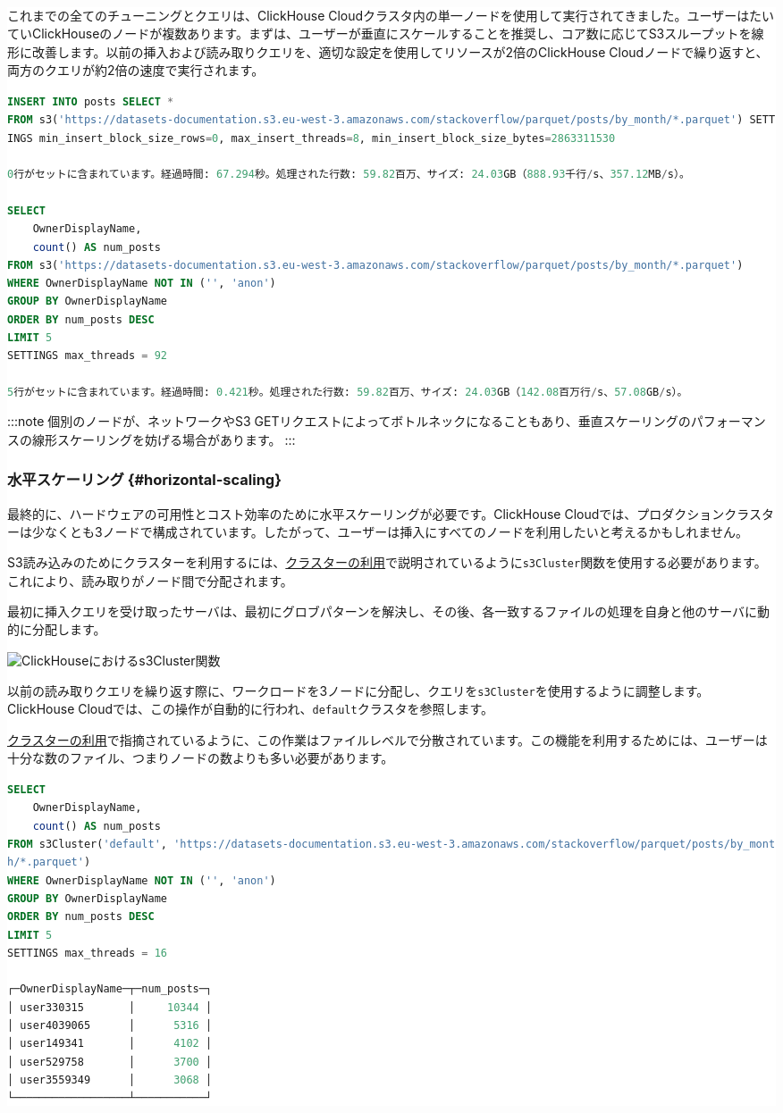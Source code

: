 これまでの全てのチューニングとクエリは、ClickHouse Cloudクラスタ内の単一ノードを使用して実行されてきました。ユーザーはたいていClickHouseのノードが複数あります。まずは、ユーザーが垂直にスケールすることを推奨し、コア数に応じてS3スループットを線形に改善します。以前の挿入および読み取りクエリを、適切な設定を使用してリソースが2倍のClickHouse Cloudノードで繰り返すと、両方のクエリが約2倍の速度で実行されます。

```sql
INSERT INTO posts SELECT *
FROM s3('https://datasets-documentation.s3.eu-west-3.amazonaws.com/stackoverflow/parquet/posts/by_month/*.parquet') SETTINGS min_insert_block_size_rows=0, max_insert_threads=8, min_insert_block_size_bytes=2863311530

0行がセットに含まれています。経過時間: 67.294秒。処理された行数: 59.82百万、サイズ: 24.03GB（888.93千行/s、357.12MB/s）。

SELECT
    OwnerDisplayName,
    count() AS num_posts
FROM s3('https://datasets-documentation.s3.eu-west-3.amazonaws.com/stackoverflow/parquet/posts/by_month/*.parquet')
WHERE OwnerDisplayName NOT IN ('', 'anon')
GROUP BY OwnerDisplayName
ORDER BY num_posts DESC
LIMIT 5
SETTINGS max_threads = 92

5行がセットに含まれています。経過時間: 0.421秒。処理された行数: 59.82百万、サイズ: 24.03GB（142.08百万行/s、57.08GB/s）。
```

:::note
個別のノードが、ネットワークやS3 GETリクエストによってボトルネックになることもあり、垂直スケーリングのパフォーマンスの線形スケーリングを妨げる場合があります。
:::
### 水平スケーリング {#horizontal-scaling}

最終的に、ハードウェアの可用性とコスト効率のために水平スケーリングが必要です。ClickHouse Cloudでは、プロダクションクラスターは少なくとも3ノードで構成されています。したがって、ユーザーは挿入にすべてのノードを利用したいと考えるかもしれません。

S3読み込みのためにクラスターを利用するには、[クラスターの利用](/integrations/s3#utilizing-clusters)で説明されているように`s3Cluster`関数を使用する必要があります。これにより、読み取りがノード間で分配されます。

最初に挿入クエリを受け取ったサーバは、最初にグロブパターンを解決し、その後、各一致するファイルの処理を自身と他のサーバに動的に分配します。

<img src={S3Cluster} alt="ClickHouseにおけるs3Cluster関数" />

以前の読み取りクエリを繰り返す際に、ワークロードを3ノードに分配し、クエリを`s3Cluster`を使用するように調整します。ClickHouse Cloudでは、この操作が自動的に行われ、`default`クラスタを参照します。

[クラスターの利用](/integrations/s3#utilizing-clusters)で指摘されているように、この作業はファイルレベルで分散されています。この機能を利用するためには、ユーザーは十分な数のファイル、つまりノードの数よりも多い必要があります。

```sql
SELECT
    OwnerDisplayName,
    count() AS num_posts
FROM s3Cluster('default', 'https://datasets-documentation.s3.eu-west-3.amazonaws.com/stackoverflow/parquet/posts/by_month/*.parquet')
WHERE OwnerDisplayName NOT IN ('', 'anon')
GROUP BY OwnerDisplayName
ORDER BY num_posts DESC
LIMIT 5
SETTINGS max_threads = 16

┌─OwnerDisplayName─┬─num_posts─┐
│ user330315       │     10344 │
│ user4039065      │      5316 │
│ user149341       │      4102 │
│ user529758       │      3700 │
│ user3559349      │      3068 │
└──────────────────┴───────────┘

```